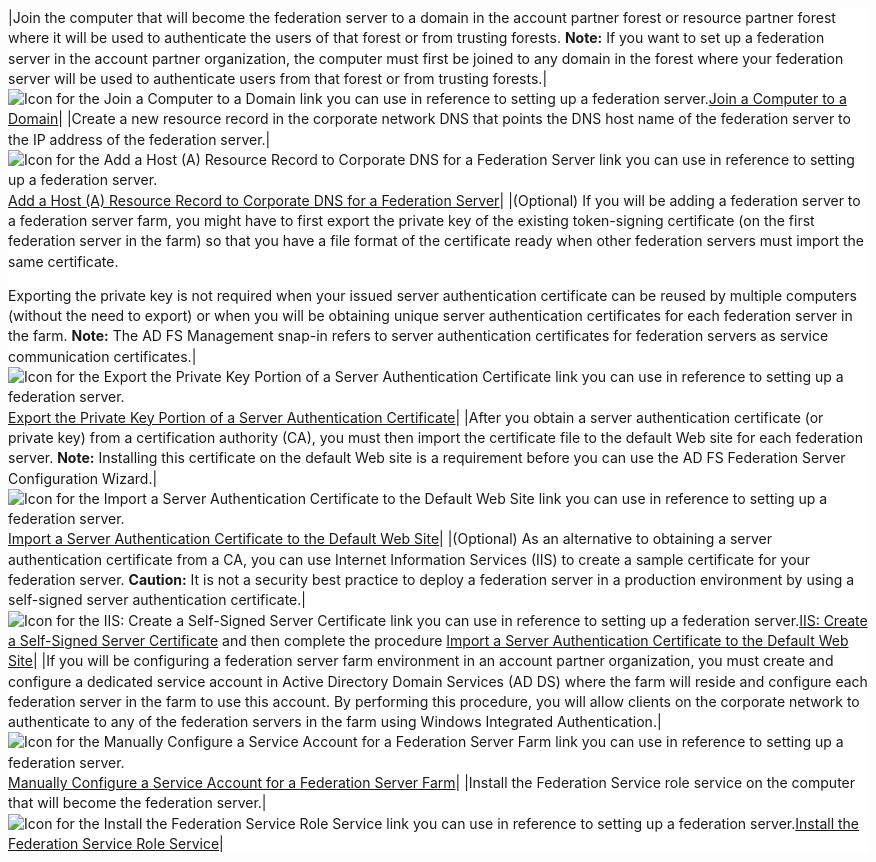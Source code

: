 |Join the computer that will become the federation server to a domain in the account partner forest or resource partner forest where it will be used to authenticate the users of that forest or from trusting forests. **Note:** If you want to set up a federation server in the account partner organization, the computer must first be joined to any domain in the forest where your federation server will be used to authenticate users from that forest or from trusting forests.|![Icon for the Join a Computer to a Domain link you can use in reference to setting up a federation server.](media/15dd35b6-6cc6-421f-93f8-7109920e7144.gif)[Join a Computer to a Domain](../../ad-ds/manage/join-computer-to-domain.md)|
|Create a new resource record in the corporate network DNS that points the DNS host name of the federation server to the IP address of the federation server.|![Icon for the Add a Host (A) Resource Record to Corporate DNS for a Federation Server link you can use in reference to setting up a federation server.](media/15dd35b6-6cc6-421f-93f8-7109920e7144.gif)[Add a Host &#40;A&#41; Resource Record to Corporate DNS for a Federation Server](Add-a-Host--A--Resource-Record-to-Corporate-DNS-for-a-Federation-Server.md)|
|\(Optional\) If you will be adding a federation server to a federation server farm, you might have to first export the private key of the existing token\-signing certificate \(on the first federation server in the farm\) so that you have a file format of the certificate ready when other federation servers must import the same certificate.<p>Exporting the private key is not required when your issued server authentication certificate can be reused by multiple computers \(without the need to export\) or when you will be obtaining unique server authentication certificates for each federation server in the farm. **Note:** The AD FS Management snap\-in refers to server authentication certificates for federation servers as service communication certificates.|![Icon for the Export the Private Key Portion of a Server Authentication Certificate link you can use in reference to setting up a federation server.](media/15dd35b6-6cc6-421f-93f8-7109920e7144.gif)[Export the Private Key Portion of a Server Authentication Certificate](Export-the-Private-Key-Portion-of-a-Server-Authentication-Certificate.md)|
|After you obtain a server authentication certificate \(or private key\) from a certification authority \(CA\), you must then import the certificate file to the default Web site for each federation server. **Note:** Installing this certificate on the default Web site is a requirement before you can use the AD FS Federation Server Configuration Wizard.|![Icon for the Import a Server Authentication Certificate to the Default Web Site link you can use in reference to setting up a federation server.](media/15dd35b6-6cc6-421f-93f8-7109920e7144.gif)[Import a Server Authentication Certificate to the Default Web Site](Import-a-Server-Authentication-Certificate-to-the-Default-Web-Site.md)|
|\(Optional\) As an alternative to obtaining a server authentication certificate from a CA, you can use Internet Information Services \(IIS\) to create a sample certificate for your federation server. **Caution:** It is not a security best practice to deploy a federation server in a production environment by using a self\-signed server authentication certificate.|![Icon for the IIS: Create a Self\-Signed Server Certificate link you can use in reference to setting up a federation server.](media/15dd35b6-6cc6-421f-93f8-7109920e7144.gif)[IIS: Create a Self\-Signed Server Certificate](/previous-versions/windows/it-pro/windows-server-2008-R2-and-2008/cc753127(v=ws.10)) and then complete the procedure [Import a Server Authentication Certificate to the Default Web Site](Import-a-Server-Authentication-Certificate-to-the-Default-Web-Site.md)|
|If you will be configuring a federation server farm environment in an account partner organization, you must create and configure a dedicated service account in Active Directory Domain Services \(AD DS\) where the farm will reside and configure each federation server in the farm to use this account. By performing this procedure, you will allow clients on the corporate network to authenticate to any of the federation servers in the farm using Windows Integrated Authentication.|![Icon for the Manually Configure a Service Account for a Federation Server Farm link you can use in reference to setting up a federation server.](media/15dd35b6-6cc6-421f-93f8-7109920e7144.gif)[Manually Configure a Service Account for a Federation Server Farm](Manually-Configure-a-Service-Account-for-a-Federation-Server-Farm.md)|
|Install the Federation Service role service on the computer that will become the federation server.|![Icon for the Install the Federation Service Role Service link you can use in reference to setting up a federation server.](media/15dd35b6-6cc6-421f-93f8-7109920e7144.gif)[Install the Federation Service Role Service](Install-the-Federation-Service-Role-Service.md)|